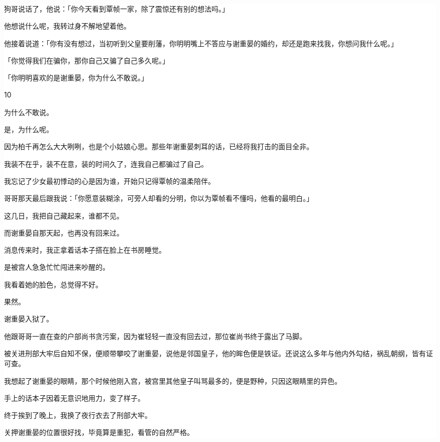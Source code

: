 狗哥说话了，他说：「你今天看到覃帧一家，除了震惊还有别的想法吗。」


他想说什么呢，我转过身不解地望着他。


他接着说道：「你有没有想过，当初听到父皇要削藩，你明明嘴上不答应与谢重晏的婚约，却还是跑来找我，你想问我什么呢。」


「你觉得我们在骗你，那你自己又骗了自己多久呢。」


「你明明喜欢的是谢重晏，你为什么不敢说。」


10


为什么不敢说。


是，为什么呢。


因为柏千再怎么大大咧咧，也是个小姑娘心思。那些年谢重晏刺耳的话，已经将我打击的面目全非。


我装不在乎，装不在意，装的时间久了，连我自己都骗过了自己。


我忘记了少女最初悸动的心是因为谁，开始只记得覃帧的温柔陪伴。


哥哥那天最后跟我说：「你愿意装糊涂，可旁人却看的分明，你以为覃帧看不懂吗，他看的最明白。」


这几日，我把自己藏起来，谁都不见。


而谢重晏自那天起，也再没有回来过。


消息传来时，我正拿着话本子搭在脸上在书房睡觉。


是被宫人急急忙忙闯进来吵醒的。


我看着她的脸色，总觉得不好。


果然。


谢重晏入狱了。


他跟哥哥一直在查的户部尚书贪污案，因为崔轻轻一直没有回去过，那位崔尚书终于露出了马脚。


被关进刑部大牢后自知不保，便顺带攀咬了谢重晏，说他是邻国皇子，他的眸色便是铁证。还说这么多年与他内外勾结，祸乱朝纲，皆有证可查。


我想起了谢重晏的眼睛，那个时候他刚入宫，被宫里其他皇子叫骂最多的，便是野种，只因这眼睛里的异色。


手上的话本子因着无意识地用力，变了样子。


终于挨到了晚上，我换了夜行衣去了刑部大牢。


关押谢重晏的位置很好找，毕竟算是重犯，看管的自然严格。
